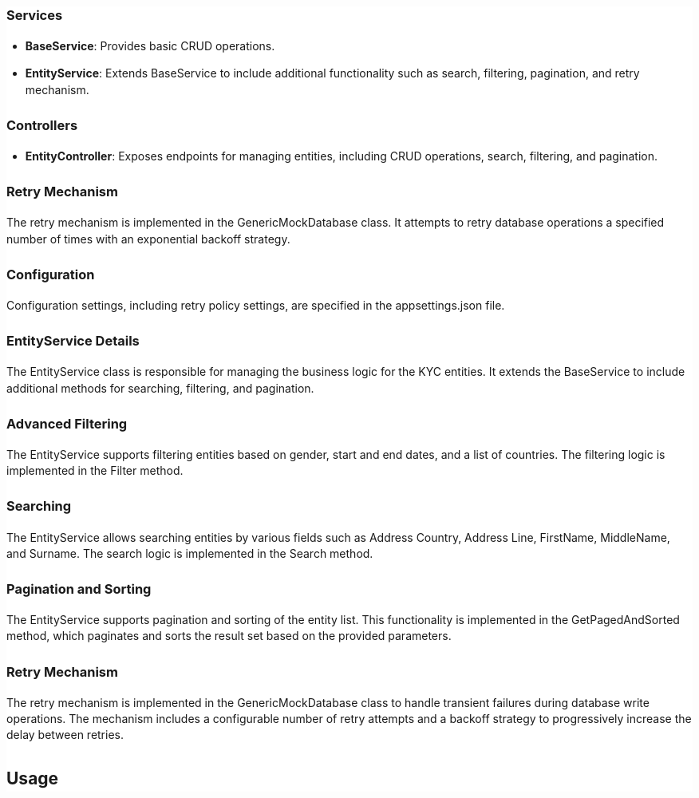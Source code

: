 ### Services

*   **BaseService**: Provides basic CRUD operations.

*   **EntityService**: Extends BaseService to include additional functionality such as search, filtering, pagination, and retry mechanism.


### Controllers

*   **EntityController**: Exposes endpoints for managing entities, including CRUD operations, search, filtering, and pagination.


### Retry Mechanism

The retry mechanism is implemented in the GenericMockDatabase class. It attempts to retry database operations a specified number of times with an exponential backoff strategy.

### Configuration

Configuration settings, including retry policy settings, are specified in the appsettings.json file.

### EntityService Details

The EntityService class is responsible for managing the business logic for the KYC entities. It extends the BaseService to include additional methods for searching, filtering, and pagination.

### Advanced Filtering

The EntityService supports filtering entities based on gender, start and end dates, and a list of countries. The filtering logic is implemented in the Filter method.

### Searching

The EntityService allows searching entities by various fields such as Address Country, Address Line, FirstName, MiddleName, and Surname. The search logic is implemented in the Search method.

### Pagination and Sorting

The EntityService supports pagination and sorting of the entity list. This functionality is implemented in the GetPagedAndSorted method, which paginates and sorts the result set based on the provided parameters.

### Retry Mechanism

The retry mechanism is implemented in the GenericMockDatabase class to handle transient failures during database write operations. The mechanism includes a configurable number of retry attempts and a backoff strategy to progressively increase the delay between retries.

Usage
-----
